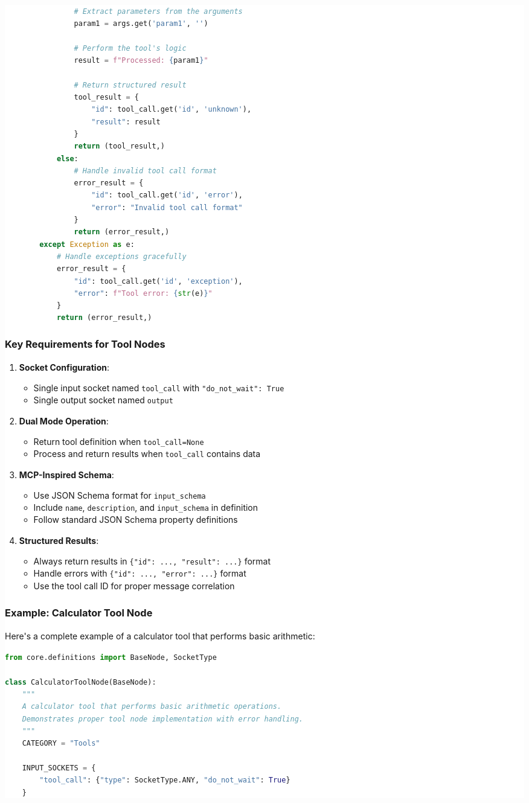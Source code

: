 ```python
                # Extract parameters from the arguments
                param1 = args.get('param1', '')
                
                # Perform the tool's logic
                result = f"Processed: {param1}"
                
                # Return structured result
                tool_result = {
                    "id": tool_call.get('id', 'unknown'),
                    "result": result
                }
                return (tool_result,)
            else:
                # Handle invalid tool call format
                error_result = {
                    "id": tool_call.get('id', 'error'),
                    "error": "Invalid tool call format"
                }
                return (error_result,)
        except Exception as e:
            # Handle exceptions gracefully
            error_result = {
                "id": tool_call.get('id', 'exception'),
                "error": f"Tool error: {str(e)}"
            }
            return (error_result,)
```

### Key Requirements for Tool Nodes

1. **Socket Configuration**:
   - Single input socket named `tool_call` with `"do_not_wait": True`
   - Single output socket named `output`

2. **Dual Mode Operation**:
   - Return tool definition when `tool_call=None`
   - Process and return results when `tool_call` contains data

3. **MCP-Inspired Schema**:
   - Use JSON Schema format for `input_schema`
   - Include `name`, `description`, and `input_schema` in definition
   - Follow standard JSON Schema property definitions

4. **Structured Results**:
   - Always return results in `{"id": ..., "result": ...}` format
   - Handle errors with `{"id": ..., "error": ...}` format
   - Use the tool call ID for proper message correlation

### Example: Calculator Tool Node

Here's a complete example of a calculator tool that performs basic arithmetic:

```python
from core.definitions import BaseNode, SocketType

class CalculatorToolNode(BaseNode):
    """
    A calculator tool that performs basic arithmetic operations.
    Demonstrates proper tool node implementation with error handling.
    """
    CATEGORY = "Tools"
    
    INPUT_SOCKETS = {
        "tool_call": {"type": SocketType.ANY, "do_not_wait": True}
    }
```
